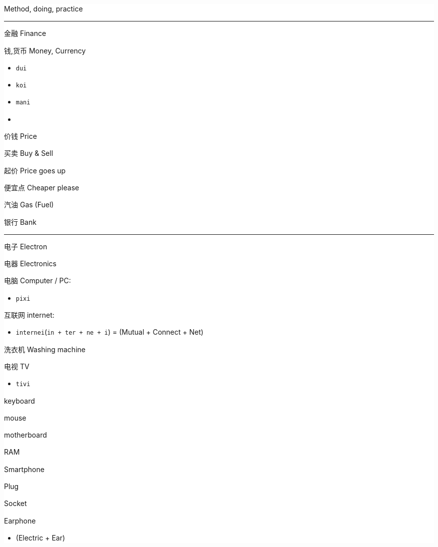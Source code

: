 Method, doing, practice

---

金融 Finance

钱,货币 Money, Currency

- `dui`

- `koi`

- `mani`

- 

价钱 Price

买卖 Buy & Sell 

起价 Price goes up

便宜点 Cheaper please

汽油 Gas (Fuel)

银行 Bank

---

电子 Electron

电器 Electronics

电脑 Computer / PC:

- `pixi`

互联网 internet:

- `internei`(`in + ter + ne + i`) = (Mutual + Connect + Net)

洗衣机 Washing machine

电视 TV

- `tivi`

keyboard

mouse

motherboard

RAM

Smartphone

Plug

Socket

Earphone

- (Electric + Ear)
